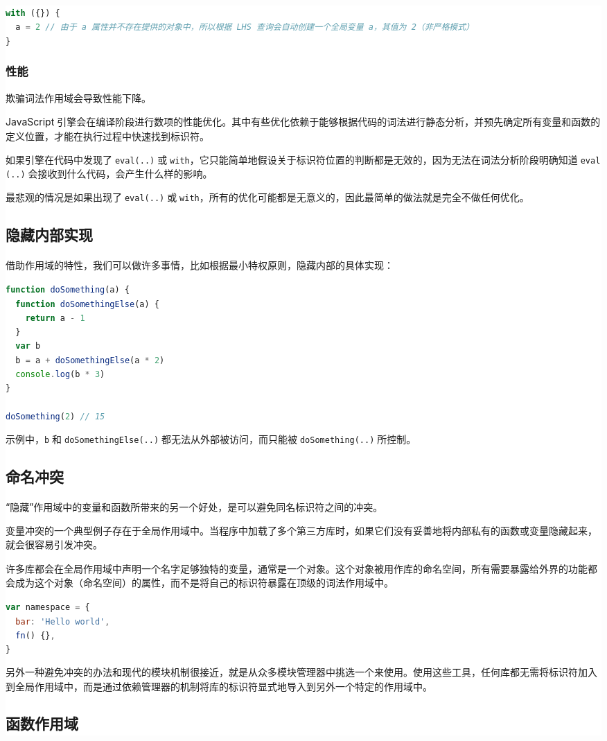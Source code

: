 ```js
with ({}) {
  a = 2 // 由于 a 属性并不存在提供的对象中，所以根据 LHS 查询会自动创建一个全局变量 a，其值为 2（非严格模式）
}
```

### 性能

欺骗词法作用域会导致性能下降。

JavaScript 引擎会在编译阶段进行数项的性能优化。其中有些优化依赖于能够根据代码的词法进行静态分析，并预先确定所有变量和函数的定义位置，才能在执行过程中快速找到标识符。

如果引擎在代码中发现了 `eval(..)` 或 `with`，它只能简单地假设关于标识符位置的判断都是无效的，因为无法在词法分析阶段明确知道 `eval(..)` 会接收到什么代码，会产生什么样的影响。

最悲观的情况是如果出现了 `eval(..)` 或 `with`，所有的优化可能都是无意义的，因此最简单的做法就是完全不做任何优化。

## 隐藏内部实现

借助作用域的特性，我们可以做许多事情，比如根据最小特权原则，隐藏内部的具体实现：

```js
function doSomething(a) {
  function doSomethingElse(a) {
    return a - 1
  }
  var b
  b = a + doSomethingElse(a * 2)
  console.log(b * 3)
}

doSomething(2) // 15
```

示例中，`b` 和 `doSomethingElse(..)` 都无法从外部被访问，而只能被 `doSomething(..)` 所控制。

## 命名冲突

“隐藏”作用域中的变量和函数所带来的另一个好处，是可以避免同名标识符之间的冲突。

变量冲突的一个典型例子存在于全局作用域中。当程序中加载了多个第三方库时，如果它们没有妥善地将内部私有的函数或变量隐藏起来，就会很容易引发冲突。

许多库都会在全局作用域中声明一个名字足够独特的变量，通常是一个对象。这个对象被用作库的命名空间，所有需要暴露给外界的功能都会成为这个对象（命名空间）的属性，而不是将自己的标识符暴露在顶级的词法作用域中。

```js
var namespace = {
  bar: 'Hello world',
  fn() {},
}
```

另外一种避免冲突的办法和现代的模块机制很接近，就是从众多模块管理器中挑选一个来使用。使用这些工具，任何库都无需将标识符加入到全局作用域中，而是通过依赖管理器的机制将库的标识符显式地导入到另外一个特定的作用域中。

## 函数作用域

